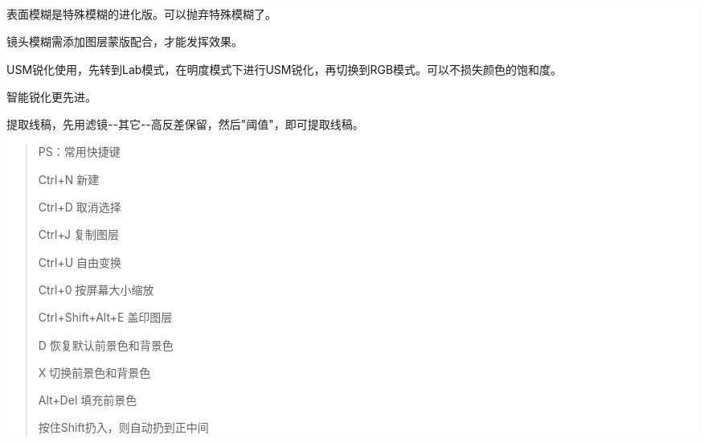 表面模糊是特殊模糊的进化版。可以抛弃特殊模糊了。

镜头模糊需添加图层蒙版配合，才能发挥效果。

USM锐化使用，先转到Lab模式，在明度模式下进行USM锐化，再切换到RGB模式。可以不损失颜色的饱和度。

智能锐化更先进。

提取线稿，先用滤镜--其它--高反差保留，然后"阈值"，即可提取线稿。
> PS：常用快捷键
> 
> Ctrl+N 新建
> 
> Ctrl+D 取消选择
> 
> Ctrl+J 复制图层
> 
> Ctrl+U 自由变换
> 
> Ctrl+0 按屏幕大小缩放
> 
> Ctrl+Shift+Alt+E  盖印图层
> 
> D 恢复默认前景色和背景色
> 
> X 切换前景色和背景色
> 
> Alt+Del 填充前景色
> 
> 按住Shift扔入，则自动扔到正中间